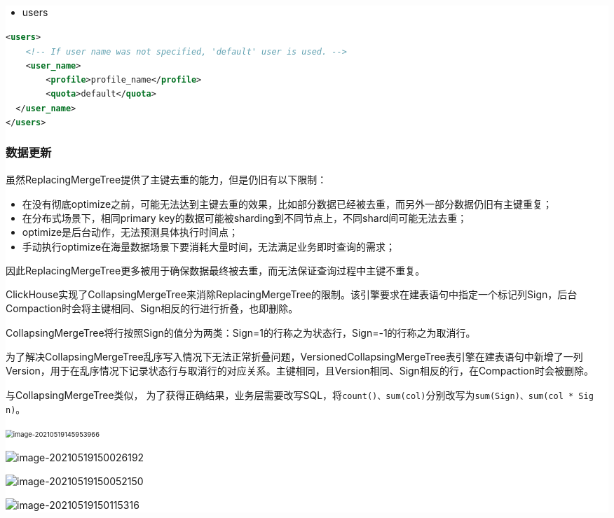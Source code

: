 - users

```xml
<users>
    <!-- If user name was not specified, 'default' user is used. -->
    <user_name>
        <profile>profile_name</profile>
        <quota>default</quota>
  </user_name>
</users>
```









### 数据更新

虽然ReplacingMergeTree提供了主键去重的能力，但是仍旧有以下限制：

- 在没有彻底optimize之前，可能无法达到主键去重的效果，比如部分数据已经被去重，而另外一部分数据仍旧有主键重复；
- 在分布式场景下，相同primary key的数据可能被sharding到不同节点上，不同shard间可能无法去重；
- optimize是后台动作，无法预测具体执行时间点；
- 手动执行optimize在海量数据场景下要消耗大量时间，无法满足业务即时查询的需求；

因此ReplacingMergeTree更多被用于确保数据最终被去重，而无法保证查询过程中主键不重复。



ClickHouse实现了CollapsingMergeTree来消除ReplacingMergeTree的限制。该引擎要求在建表语句中指定一个标记列Sign，后台Compaction时会将主键相同、Sign相反的行进行折叠，也即删除。

CollapsingMergeTree将行按照Sign的值分为两类：Sign=1的行称之为状态行，Sign=-1的行称之为取消行。



为了解决CollapsingMergeTree乱序写入情况下无法正常折叠问题，VersionedCollapsingMergeTree表引擎在建表语句中新增了一列Version，用于在乱序情况下记录状态行与取消行的对应关系。主键相同，且Version相同、Sign相反的行，在Compaction时会被删除。

与CollapsingMergeTree类似， 为了获得正确结果，业务层需要改写SQL，将`count()、sum(col)`分别改写为`sum(Sign)、sum(col * Sign)`。



<img src="image-20210519145953966.png" alt="image-20210519145953966" style="zoom: 67%;" />

![image-20210519150026192](image-20210519150026192.png)



<img src="image-20210519150052150.png" alt="image-20210519150052150"  />



![image-20210519150115316](image-20210519150115316.png)






